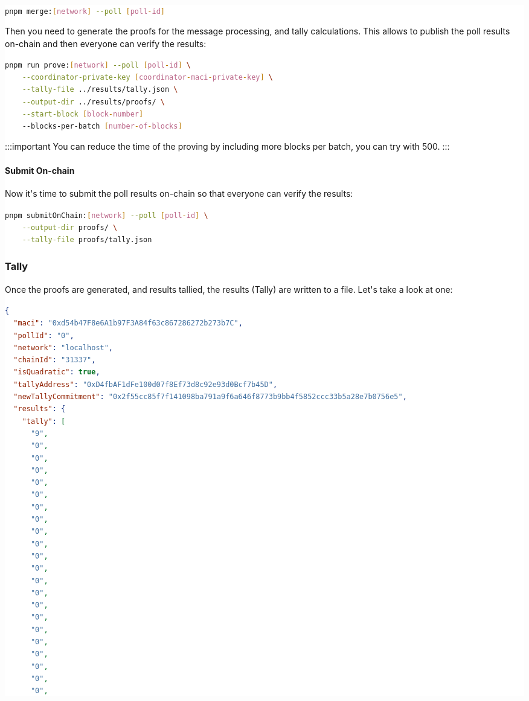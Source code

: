 ```bash
pnpm merge:[network] --poll [poll-id]
```

Then you need to generate the proofs for the message processing, and tally calculations. This allows to publish the poll results on-chain and then everyone can verify the results:

```bash
pnpm run prove:[network] --poll [poll-id] \
    --coordinator-private-key [coordinator-maci-private-key] \
    --tally-file ../results/tally.json \
    --output-dir ../results/proofs/ \
    --start-block [block-number]
    --blocks-per-batch [number-of-blocks]
```

:::important
You can reduce the time of the proving by including more blocks per batch, you can try with 500.
:::

#### Submit On-chain

Now it's time to submit the poll results on-chain so that everyone can verify the results:

```bash
pnpm submitOnChain:[network] --poll [poll-id] \
    --output-dir proofs/ \
    --tally-file proofs/tally.json
```

### Tally

Once the proofs are generated, and results tallied, the results (Tally) are written to a file. Let's take a look at one:

```json
{
  "maci": "0xd54b47F8e6A1b97F3A84f63c867286272b273b7C",
  "pollId": "0",
  "network": "localhost",
  "chainId": "31337",
  "isQuadratic": true,
  "tallyAddress": "0xD4fbAF1dFe100d07f8Ef73d8c92e93d0Bcf7b45D",
  "newTallyCommitment": "0x2f55cc85f7f141098ba791a9f6a646f8773b9bb4f5852ccc33b5a28e7b0756e5",
  "results": {
    "tally": [
      "9",
      "0",
      "0",
      "0",
      "0",
      "0",
      "0",
      "0",
      "0",
      "0",
      "0",
      "0",
      "0",
      "0",
      "0",
      "0",
      "0",
      "0",
      "0",
      "0",
      "0",
      "0",
```